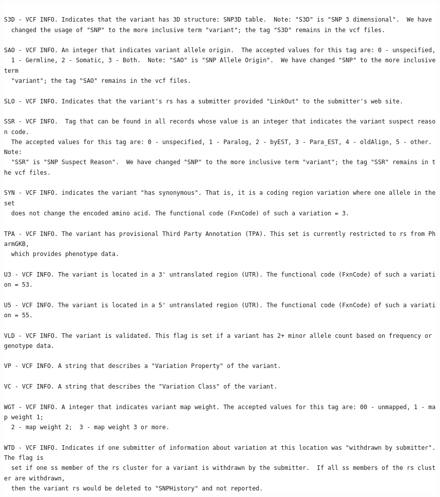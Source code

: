 ```

S3D - VCF INFO. Indicates that the variant has 3D structure: SNP3D table.  Note: "S3D" is "SNP 3 dimensional".  We have
  changed the usage of "SNP" to the more inclusive term "variant"; the tag "S3D" remains in the vcf files.

SAO - VCF INFO. An integer that indicates variant allele origin.  The accepted values for this tag are: 0 - unspecified,
  1 - Germline, 2 - Somatic, 3 - Both.  Note: "SAO" is "SNP Allele Origin".  We have changed "SNP" to the more inclusive term
  "variant"; the tag "SAO" remains in the vcf files.

SLO - VCF INFO. Indicates that the variant's rs has a submitter provided "LinkOut" to the submitter's web site.

SSR - VCF INFO.  Tag that can be found in all records whose value is an integer that indicates the variant suspect reason code.
  The accepted values for this tag are: 0 - unspecified, 1 - Paralog, 2 - byEST, 3 - Para_EST, 4 - oldAlign, 5 - other.  Note:
  "SSR" is "SNP Suspect Reason".  We have changed "SNP" to the more inclusive term "variant"; the tag "SSR" remains in the vcf files.

SYN - VCF INFO. indicates the variant "has synonymous". That is, it is a coding region variation where one allele in the set
  does not change the encoded amino acid. The functional code (FxnCode) of such a variation = 3.

TPA - VCF INFO. The variant has provisional Third Party Annotation (TPA). This set is currently restricted to rs from PharmGKB,
  which provides phenotype data.

U3 - VCF INFO. The variant is located in a 3' untranslated region (UTR). The functional code (FxnCode) of such a variation = 53.

U5 - VCF INFO. The variant is located in a 5' untranslated region (UTR). The functional code (FxnCode) of such a variation = 55.

VLD - VCF INFO. The variant is validated. This flag is set if a variant has 2+ minor allele count based on frequency or genotype data.

VP - VCF INFO. A string that describes a "Variation Property" of the variant. 

VC - VCF INFO. A string that describes the "Variation Class" of the variant.

WGT - VCF INFO. A integer that indicates variant map weight. The accepted values for this tag are: 00 - unmapped, 1 - map weight 1;
  2 - map weight 2;  3 - map weight 3 or more.

WTD - VCF INFO. Indicates if one submitter of information about variation at this location was "withdrawn by submitter". The flag is
  set if one ss member of the rs cluster for a variant is withdrawn by the submitter.  If all ss members of the rs cluster are withdrawn,
  then the variant rs would be deleted to "SNPHistory" and not reported.
```
